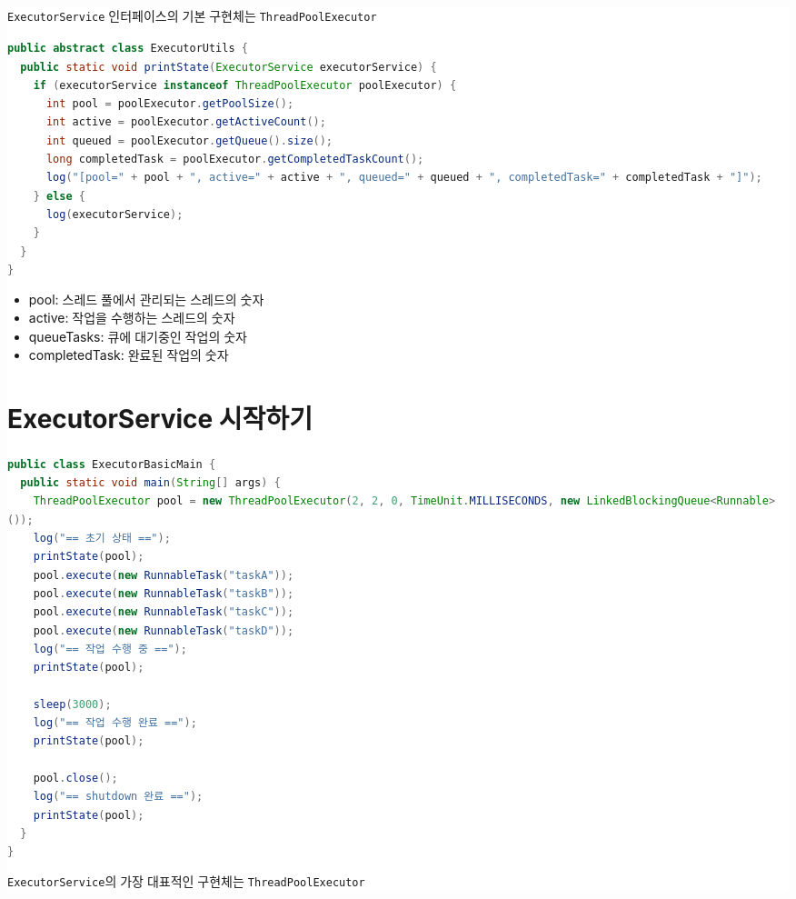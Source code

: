 `ExecutorService` 인터페이스의 기본 구현체는 `ThreadPoolExecutor`

```java
public abstract class ExecutorUtils {
  public static void printState(ExecutorService executorService) {
    if (executorService instanceof ThreadPoolExecutor poolExecutor) {
      int pool = poolExecutor.getPoolSize();
      int active = poolExecutor.getActiveCount();
      int queued = poolExecutor.getQueue().size();
      long completedTask = poolExecutor.getCompletedTaskCount();
      log("[pool=" + pool + ", active=" + active + ", queued=" + queued + ", completedTask=" + completedTask + "]");
    } else {
      log(executorService);
    }
  }
}
```

- pool: 스레드 풀에서 관리되는 스레드의 숫자
- active: 작업을 수행하는 스레드의 숫자
- queueTasks: 큐에 대기중인 작업의 숫자
- completedTask: 완료된 작업의 숫자

# ExecutorService 시작하기

```java
public class ExecutorBasicMain {
  public static void main(String[] args) {
    ThreadPoolExecutor pool = new ThreadPoolExecutor(2, 2, 0, TimeUnit.MILLISECONDS, new LinkedBlockingQueue<Runnable>());
    log("== 초기 상태 ==");
    printState(pool);
    pool.execute(new RunnableTask("taskA"));
    pool.execute(new RunnableTask("taskB"));
    pool.execute(new RunnableTask("taskC"));
    pool.execute(new RunnableTask("taskD"));
    log("== 작업 수행 중 ==");
    printState(pool);

    sleep(3000);
    log("== 작업 수행 완료 ==");
    printState(pool);

    pool.close();
    log("== shutdown 완료 ==");
    printState(pool);
  }
}
```

`ExecutorService`의 가장 대표적인 구현체는 `ThreadPoolExecutor`
